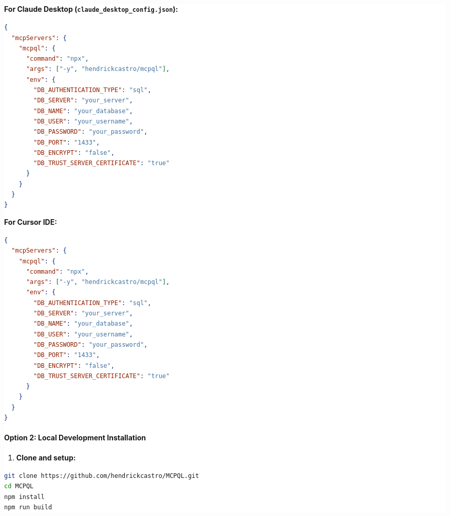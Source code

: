 **For Claude Desktop (`claude_desktop_config.json`):**
```json
{
  "mcpServers": {
    "mcpql": {
      "command": "npx",
      "args": ["-y", "hendrickcastro/mcpql"],
      "env": {
        "DB_AUTHENTICATION_TYPE": "sql",
        "DB_SERVER": "your_server",
        "DB_NAME": "your_database",
        "DB_USER": "your_username",
        "DB_PASSWORD": "your_password",
        "DB_PORT": "1433",
        "DB_ENCRYPT": "false",
        "DB_TRUST_SERVER_CERTIFICATE": "true"
      }
    }
  }
}
```

**For Cursor IDE:**
```json
{
  "mcpServers": {
    "mcpql": {
      "command": "npx",
      "args": ["-y", "hendrickcastro/mcpql"],
      "env": {
        "DB_AUTHENTICATION_TYPE": "sql",
        "DB_SERVER": "your_server",
        "DB_NAME": "your_database",
        "DB_USER": "your_username",
        "DB_PASSWORD": "your_password",
        "DB_PORT": "1433",
        "DB_ENCRYPT": "false",
        "DB_TRUST_SERVER_CERTIFICATE": "true"
      }
    }
  }
}
```

#### Option 2: Local Development Installation

1. **Clone and setup:**
```bash
git clone https://github.com/hendrickcastro/MCPQL.git
cd MCPQL
npm install
npm run build
```
